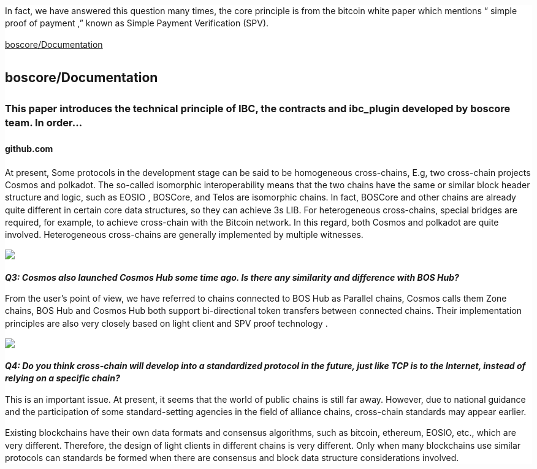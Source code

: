 In fact, we have answered this question many times, the core principle
is from the bitcoin white paper which mentions “ simple proof of payment
,” known as Simple Payment Verification (SPV).

[boscore/Documentation](https://github.com/boscore/Documentation/blob/master/IBC/EOSIO_IBC_Priciple_and_Design.md)

boscore/Documentation 
---------------------

### This paper introduces the technical principle of IBC, the contracts and ibc\_plugin developed by boscore team. In order… 

#### github.com

At present, Some protocols in the development stage can be said to be
homogeneous cross-chains, E.g, two cross-chain projects Cosmos and
polkadot. The so-called isomorphic interoperability means that the two
chains have the same or similar block header structure and logic, such
as EOSIO , BOSCore, and Telos are isomorphic chains. In fact, BOSCore
and other chains are already quite different in certain core data
structures, so they can achieve 3s LIB. For heterogeneous cross-chains,
special bridges are required, for example, to achieve cross-chain with
the Bitcoin network. In this regard, both Cosmos and polkadot are quite
involved. Heterogeneous cross-chains are generally implemented by
multiple witnesses.

![](https://i.imgur.com/LTOs4RU.png)


***Q3: Cosmos also launched Cosmos Hub some time ago. Is there any
similarity and difference with BOS Hub?***

From the user’s point of view, we have referred to chains connected to
BOS Hub as Parallel chains, Cosmos calls them Zone chains, BOS Hub and
Cosmos Hub both support bi-directional token transfers between connected
chains. Their implementation principles are also very closely based on
light client and SPV proof technology .

![](https://i.imgur.com/LTOs4RU.png)


***Q4: Do you think cross-chain will develop into a standardized
protocol in the future, just like TCP is to the Internet, instead of
relying on a specific chain?***

This is an important issue. At present, it seems that the world of
public chains is still far away. However, due to national guidance and
the participation of some standard-setting agencies in the field of
alliance chains, cross-chain standards may appear earlier.

Existing blockchains have their own data formats and consensus
algorithms, such as bitcoin, ethereum, EOSIO, etc., which are very
different. Therefore, the design of light clients in different chains is
very different. Only when many blockchains use similar protocols can
standards be formed when there are consensus and block data structure
considerations involved.
